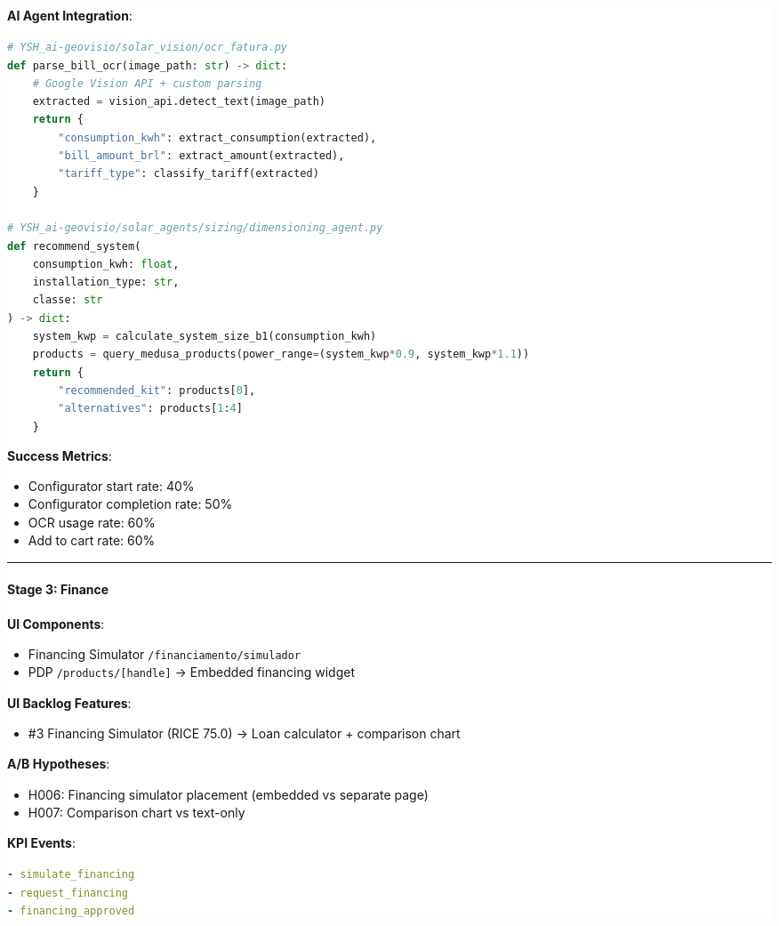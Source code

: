 **AI Agent Integration**:

```python
# YSH_ai-geovisio/solar_vision/ocr_fatura.py
def parse_bill_ocr(image_path: str) -> dict:
    # Google Vision API + custom parsing
    extracted = vision_api.detect_text(image_path)
    return {
        "consumption_kwh": extract_consumption(extracted),
        "bill_amount_brl": extract_amount(extracted),
        "tariff_type": classify_tariff(extracted)
    }

# YSH_ai-geovisio/solar_agents/sizing/dimensioning_agent.py
def recommend_system(
    consumption_kwh: float,
    installation_type: str,
    classe: str
) -> dict:
    system_kwp = calculate_system_size_b1(consumption_kwh)
    products = query_medusa_products(power_range=(system_kwp*0.9, system_kwp*1.1))
    return {
        "recommended_kit": products[0],
        "alternatives": products[1:4]
    }
```

**Success Metrics**:

- Configurator start rate: 40%
- Configurator completion rate: 50%
- OCR usage rate: 60%
- Add to cart rate: 60%

---

#### Stage 3: Finance

**UI Components**:

- Financing Simulator `/financiamento/simulador`
- PDP `/products/[handle]` → Embedded financing widget

**UI Backlog Features**:

- #3 Financing Simulator (RICE 75.0) → Loan calculator + comparison chart

**A/B Hypotheses**:

- H006: Financing simulator placement (embedded vs separate page)
- H007: Comparison chart vs text-only

**KPI Events**:

```yaml
- simulate_financing
- request_financing
- financing_approved
```
